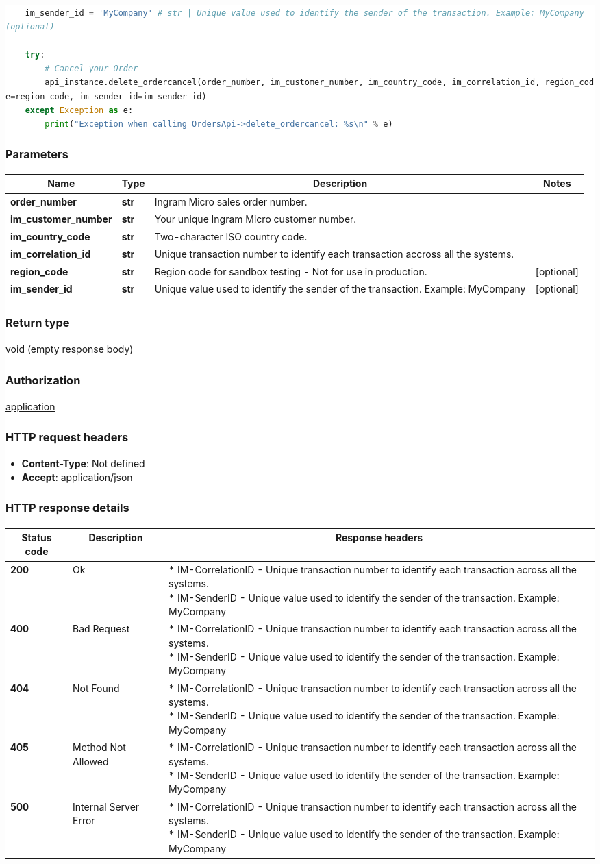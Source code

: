 ```python
    im_sender_id = 'MyCompany' # str | Unique value used to identify the sender of the transaction. Example: MyCompany (optional)

    try:
        # Cancel your Order
        api_instance.delete_ordercancel(order_number, im_customer_number, im_country_code, im_correlation_id, region_code=region_code, im_sender_id=im_sender_id)
    except Exception as e:
        print("Exception when calling OrdersApi->delete_ordercancel: %s\n" % e)
```



### Parameters


Name | Type | Description  | Notes
------------- | ------------- | ------------- | -------------
 **order_number** | **str**| Ingram Micro sales order number. | 
 **im_customer_number** | **str**| Your unique Ingram Micro customer number. | 
 **im_country_code** | **str**| Two-character ISO country code. | 
 **im_correlation_id** | **str**| Unique transaction number to identify each transaction accross all the systems. | 
 **region_code** | **str**| Region code for sandbox testing - Not for use in production. | [optional] 
 **im_sender_id** | **str**| Unique value used to identify the sender of the transaction. Example: MyCompany | [optional] 

### Return type

void (empty response body)

### Authorization

[application](../README.md#application)

### HTTP request headers

 - **Content-Type**: Not defined
 - **Accept**: application/json

### HTTP response details

| Status code | Description | Response headers |
|-------------|-------------|------------------|
**200** | Ok |  * IM-CorrelationID - Unique transaction number to identify each transaction across all the systems. <br>  * IM-SenderID - Unique value used to identify the sender of the transaction. Example: MyCompany <br>  |
**400** | Bad Request |  * IM-CorrelationID - Unique transaction number to identify each transaction across all the systems. <br>  * IM-SenderID - Unique value used to identify the sender of the transaction. Example: MyCompany <br>  |
**404** | Not Found |  * IM-CorrelationID - Unique transaction number to identify each transaction across all the systems. <br>  * IM-SenderID - Unique value used to identify the sender of the transaction. Example: MyCompany <br>  |
**405** | Method Not Allowed |  * IM-CorrelationID - Unique transaction number to identify each transaction across all the systems. <br>  * IM-SenderID - Unique value used to identify the sender of the transaction. Example: MyCompany <br>  |
**500** | Internal Server Error |  * IM-CorrelationID - Unique transaction number to identify each transaction across all the systems. <br>  * IM-SenderID - Unique value used to identify the sender of the transaction. Example: MyCompany <br>  |
